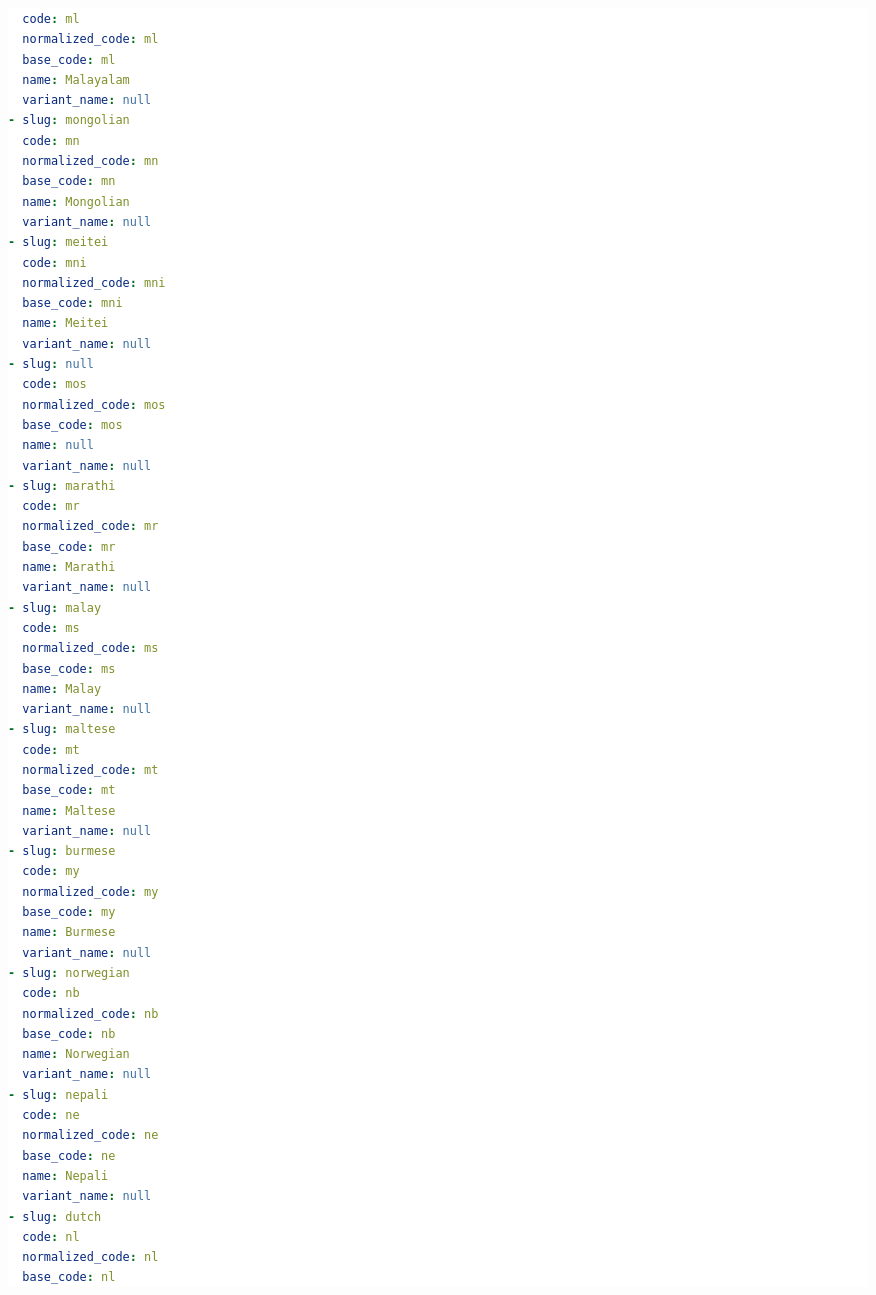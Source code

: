 ```yaml
  code: ml
  normalized_code: ml
  base_code: ml
  name: Malayalam
  variant_name: null
- slug: mongolian
  code: mn
  normalized_code: mn
  base_code: mn
  name: Mongolian
  variant_name: null
- slug: meitei
  code: mni
  normalized_code: mni
  base_code: mni
  name: Meitei
  variant_name: null
- slug: null
  code: mos
  normalized_code: mos
  base_code: mos
  name: null
  variant_name: null
- slug: marathi
  code: mr
  normalized_code: mr
  base_code: mr
  name: Marathi
  variant_name: null
- slug: malay
  code: ms
  normalized_code: ms
  base_code: ms
  name: Malay
  variant_name: null
- slug: maltese
  code: mt
  normalized_code: mt
  base_code: mt
  name: Maltese
  variant_name: null
- slug: burmese
  code: my
  normalized_code: my
  base_code: my
  name: Burmese
  variant_name: null
- slug: norwegian
  code: nb
  normalized_code: nb
  base_code: nb
  name: Norwegian
  variant_name: null
- slug: nepali
  code: ne
  normalized_code: ne
  base_code: ne
  name: Nepali
  variant_name: null
- slug: dutch
  code: nl
  normalized_code: nl
  base_code: nl
```